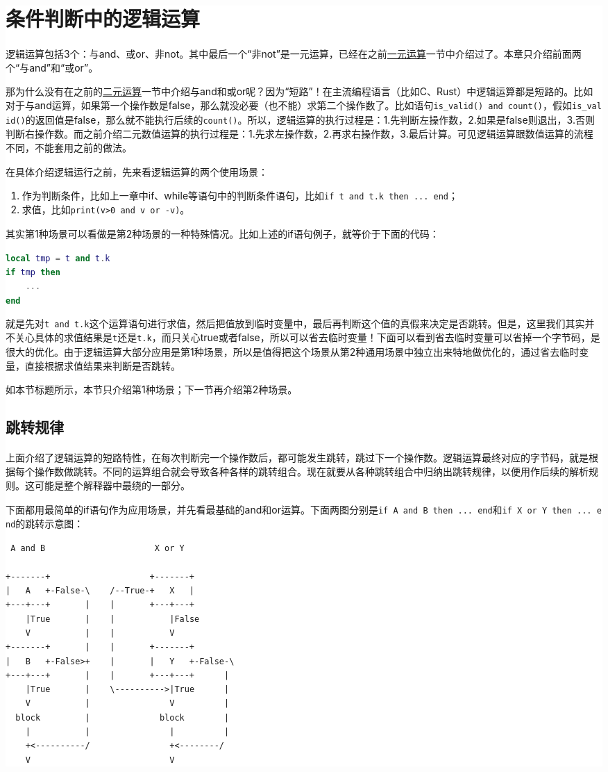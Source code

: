 # 条件判断中的逻辑运算

逻辑运算包括3个：与and、或or、非not。其中最后一个“非not”是一元运算，已经在之前[一元运算](./ch05-01.unary_ops.md)一节中介绍过了。本章只介绍前面两个“与and”和“或or”。

那为什么没有在之前的[二元运算](./ch05-02.binary_ops.md)一节中介绍与and和或or呢？因为“短路”！在主流编程语言（比如C、Rust）中逻辑运算都是短路的。比如对于与and运算，如果第一个操作数是false，那么就没必要（也不能）求第二个操作数了。比如语句`is_valid() and count()`，假如`is_valid()`的返回值是false，那么就不能执行后续的`count()`。所以，逻辑运算的执行过程是：1.先判断左操作数，2.如果是false则退出，3.否则判断右操作数。而之前介绍二元数值运算的执行过程是：1.先求左操作数，2.再求右操作数，3.最后计算。可见逻辑运算跟数值运算的流程不同，不能套用之前的做法。

在具体介绍逻辑运行之前，先来看逻辑运算的两个使用场景：

1. 作为判断条件，比如上一章中if、while等语句中的判断条件语句，比如`if t and t.k then ... end`；
2. 求值，比如`print(v>0 and v or -v)`。

其实第1种场景可以看做是第2种场景的一种特殊情况。比如上述的if语句例子，就等价于下面的代码：

```lua
local tmp = t and t.k
if tmp then
    ...
end
```

就是先对`t and t.k`这个运算语句进行求值，然后把值放到临时变量中，最后再判断这个值的真假来决定是否跳转。但是，这里我们其实并不关心具体的求值结果是`t`还是`t.k`，而只关心true或者false，所以可以省去临时变量！下面可以看到省去临时变量可以省掉一个字节码，是很大的优化。由于逻辑运算大部分应用是第1种场景，所以是值得把这个场景从第2种通用场景中独立出来特地做优化的，通过省去临时变量，直接根据求值结果来判断是否跳转。

如本节标题所示，本节只介绍第1种场景；下一节再介绍第2种场景。

## 跳转规律

上面介绍了逻辑运算的短路特性，在每次判断完一个操作数后，都可能发生跳转，跳过下一个操作数。逻辑运算最终对应的字节码，就是根据每个操作数做跳转。不同的运算组合就会导致各种各样的跳转组合。现在就要从各种跳转组合中归纳出跳转规律，以便用作后续的解析规则。这可能是整个解释器中最绕的一部分。

下面都用最简单的if语句作为应用场景，并先看最基础的and和or运算。下面两图分别是`if A and B then ... end`和`if X or Y then ... end`的跳转示意图：

```
 A and B                      X or Y

+-------+                    +-------+
|   A   +-False-\    /--True-+   X   |
+---+---+       |    |       +---+---+
    |True       |    |           |False
    V           |    |           V
+-------+       |    |       +-------+
|   B   +-False>+    |       |   Y   +-False-\
+---+---+       |    |       +---+---+      |
    |True       |    \---------->|True      |
    V           |                V          |
  block         |              block        |
    |           |                |          |
    +<----------/                +<--------/
    V                            V
```
